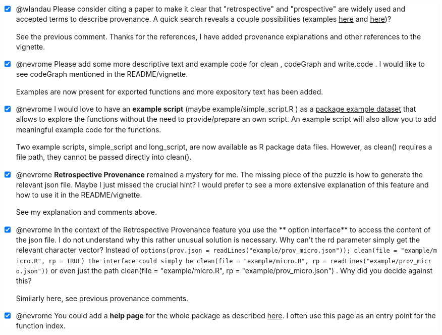 - [x] @wlandau Please consider citing a paper to make it clear that
    "retrospective" and "prospective" are widely used and accepted
    terms to describe provenance. A quick search reveals a couple
    possibilities (examples
    [here](https://ieeexplore.ieee.org/document/5557202) and
    [here](https://www.researchgate.net/publication/221212739_Provenance_and_scientific_workflows_Challenges_and_opportunities))?

    See the previous comment. Thanks for the references, I have added
    provenance explanations and other references to the vignette.


- [x] @nevrome Please add some more descriptive text and example code
    for clean , codeGraph and write.code . I would like to see
    codeGraph mentioned in the README/vignette.
    
    Examples are now present for exported functions and more
    expository text has been added.

- [x] @nevrome I would love to have an **example script** (maybe
     example/simple_script.R ) as a
     [package example dataset](http://r-pkgs.had.co.nz/data.html) that
     allows to explore the functions without the need to
     provide/prepare an own script. An example script will also allow
     you to add meaningful example code for the functions.

    Two example scripts, simple_script and long_script, are now
    available as R package data files. However, as clean() requires
    a file path, they cannot be passed directly into clean().

- [x] @nevrome **Retrospective Provenance** remained a mystery for
    me. The missing piece of the puzzle is how to generate the
    relevant json file. Maybe I just missed the crucial hint? I would
    prefer to see a more extensive explanation of this feature and how
    to use it in the README/vignette.

    See my explanation and comments above. 

- [x] @nevrome In the context of the Retrospective Provenance feature
    you use the ** option interface** to access the content of the
    json file. I do not understand why this rather unusual solution is
    necessary. Why can't the rd parameter simply get the relevant
    character vector? Instead of `options(prov.json =
    readLines("example/prov_micro.json")); clean(file =
    "example/micro.R", rp = TRUE) the interface could simply be
    clean(file = "example/micro.R", rp =
    readLines("example/prov_micro.json"))` or even just the path
    clean(file = "example/micro.R", rp = "example/prov_micro.json") .
    Why did you decide against this?

    Similarly here, see previous provenance comments.

- [x] @nevrome You could add a **help page** for the whole package as
    described [here](http://r-pkgs.had.co.nz/man.html#man-packages). I
    often use this page as an entry point for the function index.
